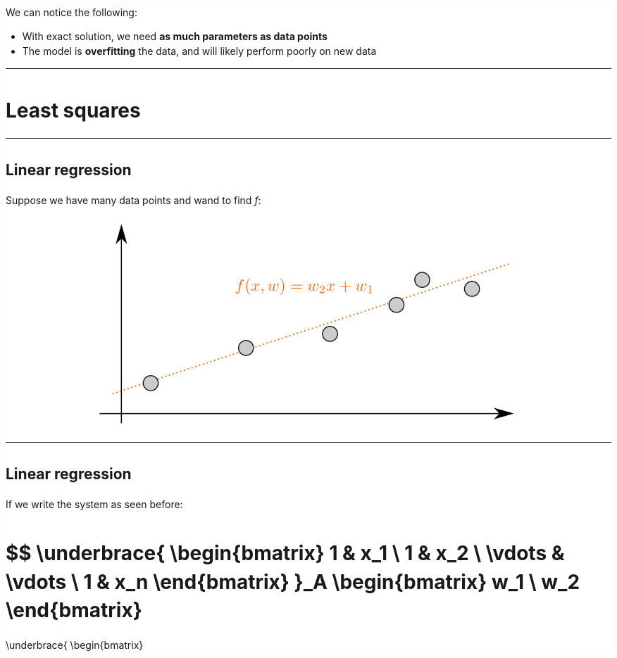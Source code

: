 We can notice the following: 

* With exact solution, we need **as much parameters as data points**
* The model is **overfitting** the data, and will likely perform poorly on new data

---


# Least squares

---

## Linear regression

Suppose we have many data points and wand to find $f$:

<center>
<img src="imgs/linear_regression.svg" width="600" />
</center>

---

## Linear regression

If we write the system as seen before:

$$
\underbrace{
\begin{bmatrix}
1 & x_1 \\
1 & x_2 \\
\vdots & \vdots \\
1 & x_n 
\end{bmatrix}
}_A
\begin{bmatrix}
w_1 \\
w_2
\end{bmatrix}
=
\underbrace{
\begin{bmatrix}
